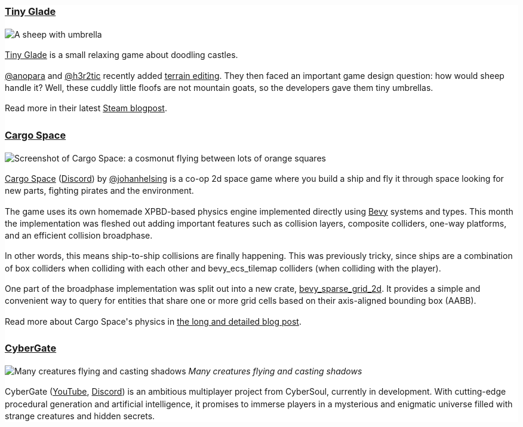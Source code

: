 [OpenCombat_website]: https://opencombat.bux.fr/
[OpenCombat_github]: https://github.com/buxx/OpenCombat
[OpenCombat_discord]: https://discord.gg/6P2vtFh2Px
[OpenCombat_split_mr]: https://github.com/buxx/OpenCombat/pull/104
[egui_github]: https://github.com/emilk/egui
[ggegui_github]: https://github.com/NemuiSen/ggegui
[puffin_github]: https://github.com/EmbarkStudios/puffin

### [Tiny Glade]

![A sheep with umbrella](tiny_glade_sheep_umbrella.gif)

[Tiny Glade] is a small relaxing game about doodling
castles.

[@anopara] and [@h3r2tic] recently added [terrain editing].
They then faced an important game design question: how would sheep handle
it? Well, these cuddly little floofs are not mountain goats,
so the developers gave them tiny umbrellas.

Read more in their latest [Steam blogpost].

[@anopara]: https://twitter.com/anastasiaopara
[@h3r2tic]: https://twitter.com/h3r2tic
[Tiny Glade]: https://store.steampowered.com/app/2198150/Tiny_Glade/
[terrain editing]: https://store.steampowered.com/news/app/2198150/view/3651890488940565185
[Steam blogpost]: https://store.steampowered.com/news/app/2198150/view/3669907614196390626

### [Cargo Space]

![Screenshot of Cargo Space: a cosmonut flying between lots of orange squares](cargo-space-physics.png)

[Cargo Space] ([Discord][cargospace_discord]) by
[@johanhelsing][johanhelsing_mastodon] is a co-op 2d space game where you build
a ship and fly it through space looking for new parts, fighting pirates and the
environment.

The game uses its own homemade XPBD-based physics engine implemented directly
using [Bevy] systems and types. This month the implementation was fleshed out
adding important features such as collision layers, composite colliders, one-way
platforms, and an efficient collision broadphase.

In other words, this means ship-to-ship collisions are finally happening. This
was previously tricky, since ships are a combination of box colliders when
colliding with each other and bevy_ecs_tilemap colliders (when colliding with
the player).

One part of the broadphase implementation was split out into a new crate,
[bevy_sparse_grid_2d]. It provides a simple and convenient way to query for
entities that share one or more grid cells based on their axis-aligned bounding
box (AABB).

Read more about Cargo Space's physics in [the long and detailed blog
post][cargospace_devlog_5].

[Cargo Space]: https://helsing.studio/cargospace
[cargospace_devlog_5]: https://johanhelsing.studio/posts/cargo-space-devlog-5
[cargospace_discord]: https://discord.gg/ye9UDNvqQD
[johanhelsing_mastodon]: https://mastodon.social/@johanhelsing
[bevy_sparse_grid_2d]: https://github.com/johanhelsing/bevy_sparse_grid_2d

### [CyberGate][cybergate-yt]

![Many creatures flying and casting shadows](cybergate.gif)
_Many creatures flying and casting shadows_

CyberGate ([YouTube][cybergate-yt], [Discord][cybergate-dis]) is an
ambitious multiplayer project from CyberSoul, currently in development.
With cutting-edge procedural generation and artificial intelligence,
it promises to immerse players in a mysterious and enigmatic universe
filled with strange creatures and hidden secrets.


[Rust]: https://rust-lang.org
[join]: https://github.com/rust-gamedev/wg#join-the-fun
[pr]: https://github.com/rust-gamedev/rust-gamedev.github.io
[coordination]: https://github.com/rust-gamedev/rust-gamedev.github.io/issues?q=label%3Acoordination
[gamedev-meetup-video]: https://youtu.be/HTxX-Wm-3R8
[rust-gamedev-discord]: https://discord.gg/yNtPTb2
[rust-gamedev-twitch]: https://twitch.tv/rustgamedev
[@AngelOnFira]: https://twitter.com/AngelOnFira
[@GraphiteEditor]: https://twitter.com/GraphiteEditor
[Cootsmania]: https://kuviman.itch.io/cootsmania
[ludwig-jam]: https://itch.io/jam/ludwig-2023
[coots-github]: https://github.com/kuviman/cootsmania
[coots-trailer]: https://youtu.be/N0bQDZTDr2Y
[geng]: https://github.com/kuviman/geng
[@kuviman]: https://github.com/kuviman
[@rincs]: https://rincsart.com
[@Brainoid]: https://twitter.com/brainoidgames
[tunnet-itch]: https://puzzled-squid.itch.io/tunnet
[tunnet-steam]: https://store.steampowered.com/app/2286390/Tunnet
[puzzled_squid]: https://puzzledsquid.xyz
[cybergate-yt]: https://youtube.com/channel/UClrsOso3Xk2vBWqcsHC3Z4Q
[cybergate-dis]: https://discord.gg/R7DkHqw7zJ
[low-website]: http://legendofworlds.com
[low-twitter]: https://twitter.com/DreamsectGames
[low-discord]: https://discord.gg/aqD7H3F7nz
[low-devlog]: http://legendofworlds.com/dev-log-2
[Hydrofoil Generation]: https://hydrofoil-generation.com/
[hgs_facebook]: https://facebook.com/HydrofoilGenerationSailing/
[hgs_discord]: https://discord.gg/DtKgt2duAy/
[hgs_steam]: https://store.steampowered.com/app/1448820/Hydrofoil_Generation/
[veloren]: https://veloren.net
[veloren-205]: https://veloren.net/devblog-205
[veloren-206]: https://veloren.net/devblog-206
[veloren-internship]: https://veloren.net/devblog-205#potion-shops-were-created-during-a-two-week-internship-by-nixda
[@cragwind]: https://cragwind.com
[triverse]: https://cragwind.itch.io/triverse
[triverse-devlog]: https://cragwind.com/posts/scenarios-and-playability
[idu_discord]: https://discord.gg/MeGauteMj3
[eli_mastodon]: https://mastodon.gamedev.place/@eli
[johann_mastodon]: https://mastodon.gamedev.place/@johann
[idu-itch]: https://epcc.itch.io/idu
[idu-new-demo]: https://epcc.itch.io/idu/devlog/492261/demo-version-9-available-new-worlds
[necking-post]: https://devildahu.ch/devlog/necking-1
[cuicui]: https://github.com/devildahu/bevy_mod_cuicui
[gd-github]: https://github.com/godot-rust
[gd-gdextension]: https://github.com/godot-rust/gdextension
[gd-gdnative]: https://github.com/godot-rust/gdnative
[gd-godot4]: https://godotengine.org/article/godot-4-0-sets-sail/
[gd-pulse]: https://github.com/godot-rust/gdextension/pulse/monthly
[gd-24]: https://github.com/godot-rust/gdextension/issues/24
[be-github]: https://github.com/AryanpurTech/BlueEngine
[be-egui]: https://github.com/AryanpurTech/BlueEngineEGUI
[be-egui-example]: https://github.com/AryanpurTech/BlueEngineEGUI/blob/master/examples/custom_3d.rs
[be-docs]: https://docs.rs/blue_engine
[@ElhamAryanpur]: https://github.com/ElhamAryanpur
[@Noswad]: https://github.com/TheNoswad
[ambient-github]: https://github.com/AmbientRun/Ambient
[ambient-blog]: https://ambient.run/post/introducing-ambient
[ambient-reddit]: https://reddit.com/r/rust/comments/118wlda/introducing_ambient_01
[ambient-hn]: https://news.ycombinator.com/item?id=34906166
[ambient-discord]: https://discord.gg/ambient
[sdf-on-gpu]: https://astiopin.github.io/2019/01/06/sdf-on-gpu.html
[fyrox]: https://fyrox.rs
[fyrox-src]: https://github.com/FyroxEngine/Fyrox
[fyrox-dis]: https://discord.com/invite/xENF5Uh
[fyrox-twi]: https://twitter.com/DmitryNStepanov
[fyrox-audio]: https://fyrox.rs/blog/post/twif13#audio-system-refactoring
[fyrox-root-motion]: https://fyrox.rs/blog/post/twif14#root-motion
[fyrox-blend-space]: https://fyrox.rs/blog/post/twif15#blend-space
[fyrox-editor-restyling]: https://fyrox.rs/blog/post/twif16/#editor-restyling
[fyrox-13]: https://fyrox.rs/blog/post/twif13
[fyrox-14]: https://fyrox.rs/blog/post/twif14
[fyrox-15]: https://fyrox.rs/blog/post/twif15
[fyrox-16]: https://fyrox.rs/blog/post/twif16
[@grantshandy]: https://github.com/grantshandy/
[firstperson-wasm4]: https://grantshandy.github.io/posts/raycasting
[firstperson-wasm4-game]: https://grantshandy.github.io/wasm4-raycaster/
[WASM-4]: https://wasm4.org
[voxel-meshing-1]: https://playspacefarer.com/voxel-meshing
[voxel-meshing-2]: https://playspacefarer.com/voxel-meshing-performance
[spacefarer]: https://playspacefarer.com
[@whoisryosuke]: https://mastodon.gamedev.place/@whoisryosuke
[tut-bevy-galaga-1]: https://whoisryosuke.com/blog/2023/making-galaga-in-rust-with-bevy-part-1
[yds-github]: https://github.com/yds12
[yds-mastodon]: https://fosstodon.org/@yds/
[graphite-website]: https://graphite.rs
[graphite-repo]: https://github.com/GraphiteEditor/Graphite
[graphite-discord]: https://discord.graphite.rs
[graphite-twitter]: https://twitter.com/GraphiteEditor
[graphite-sprint-23]: https://github.com/GraphiteEditor/Graphite/milestone/23
[graphite-approachable-issues]: https://github.com/GraphiteEditor/Graphite/labels/Good%20First%20Issue
[graphite-editor]: https://editor.graphite.rs
[Rerun]: https://rerun.io
[rerun-src]: https://github.com/rerun-io/rerun
[rerun-video]: https://youtube.com/watch?v=8ZpvOagRt-o
[egui]: https://github.com/emilk/egui
[rerun-discord]: https://discord.gg/PXtCgFBSmH
[hexx]: https://github.com/ManevilleF/hexx
[bevy]: https://github.com/bevyengine/bevy
[@ManevilleF]: https://linktr.ee/ManevilleF
[hexx-examples]: https://github.com/ManevilleF/hexx/tree/main/examples
[nanoshredder]: https://github.com/not-fl3/nanoshredder
[makepad-shader-compiler]: https://github.com/makepad/makepad/tree/master/platform/shader_compiler
[web demo]: https://not-fl3.github.io/miniquad-samples/shadertoy_cross.html
[macroquad-shadertoy]: https://github.com/not-fl3/macroquad/blob/master/examples/shadertoy.rs
[blink-alloc]: https://github.com/zakarumych/blink-alloc
[blink-bench]: https://github.com/zakarumych/blink-alloc/blob/main/BENCHMARKS.md
[Miri]: https://github.com/rust-lang/miri
[strict-provenance]: https://github.com/rust-lang/rust/issues/95228
[pecs]: https://github.com/jkb0o/pecs
[ecs]: https://bevyengine.org/learn/book/getting-started/ecs
[seldom_state]: https://github.com/Seldom-SE/seldom_state
[warbler_grass]: https://github.com/EmiOnGit/warbler_grass
[warbler_cratesio]: https://crates.io/crates/warbler_grass
[taffy]: https://github.com/dioxuslabs/taffy
[release notes]: https://github.com/DioxusLabs/taffy/blob/main/RELEASES.md#030
[Cvars]: https://crates.io/crates/cvars
[cvars-github]: https://github.com/martin-t/cvars
[cvars-discord]: https://discord.gg/aA7hCFvYh9
[@martin-t]: https://github.com/martin-t
[cvars-macroquad]: https://github.com/martin-t/cvars#macroquad-console
[cvars-fyrox]: https://github.com/martin-t/cvars#fyrox-console
[tantan-vid]: https://youtube.com/watch?v=xQLVYnD43vI
[shrubbery]: https://github.com/TanTanDev/shrubbery
[pe-vid-1]: https://youtube.com/watch?v=_ZDagizAllY
[pe-vid-2]: https://youtube.com/watch?v=ILslZgEBlAo
[Hoive]: https://github.com/cooscoos/Hoive
[tne]: https://reddit.com/r/rust_gamedev/comments/111xlv7/tigris_n_euphrates
[scalp-invaders]: https://metalmancy.itch.io/scalp-invaders
[learn-wgpu]: https://sotrh.github.io/learn-wgpu/news/0.15
[PhaestusFox]: https://youtube.com/@PhaestusFox/videos
[bevy-book-cameras]: https://bevy-cheatbook.github.io/features/camera.html
[bevy-book-hdr-tonemap]: https://bevy-cheatbook.github.io/features/hdr-tonemap.html
[dps-lim-dx]: https://zazama.de/blog/creating-an-fps-limiter-in-rust-by-hooking-directx
[rust-vk]: https://collabora.com/news-and-blog/blog/2023/02/02/exploring-rust-for-vulkan-drivers-part-1
[alkahest-rs]: https://github.com/AlkimiaStudios/alkahest-rs
[alkahest-ui-rendering]: https://youtube.com/watch?v=cvVDSin0jpA
[alkahest-ui-children]: https://youtube.com/watch?v=aaXflcuqQqw
[denog]: https://reddit.com/r/rust/comments/10tsfry/denog
[cargo-nds]: https://github.com/SeleDreams/cargo-nds
[libnds-rs]: https://github.com/SeleDreams/libnds-rs
[dlss_wgpu]: https://github.com/JMS55/dlss_wgpu
[nds-ann]: https://reddit.com/r/rust/comments/10yk0kg/porting_rust_to_the_nntendo_ds
[oxi-nav]: https://github.com/TheGrimsey/oxidized_navigation/blob/master/CHANGELOG.md#020-2023-02-13
[reddit-not-there-yet]: https://reddit.com/r/rust_gamedev/comments/11b0brr/were_not_really_game_yet
[reddit-anyone-works]: https://reddit.com/r/rust/comments/11bn8f1/does_anyone_here_work_in_gamedev_with_rust
[awgy]: https://github.com/rust-gamedev/arewegameyet#contribute
[graphite-contribute]: https://graphite.rs/contribute
[winit-issues]: https://github.com/rust-windowing/winit/issues?q=is%3Aopen+is%3Aissue+label%3A%22difficulty%3A+easy%22
[backroll-rs]: https://github.com/HouraiTeahouse/backroll-rs/issues
[embark.rs]: https://embark.rs
[embark-open-issues]: https://github.com/search?q=user:EmbarkStudios+state:open
[wgpu-issues]: https://github.com/gfx-rs/wgpu/issues?q=is%3Aissue+is%3Aopen+label%3A%22help+wanted%22
[luminance-fruits]: https://github.com/phaazon/luminance-rs/issues?q=is%3Aissue+is%3Aopen+label%3A%22low+hanging+fruit%22
[ggez-issues]: https://github.com/ggez/ggez/labels/%2AGOOD%20FIRST%20ISSUE%2A
[veloren-beginner]: https://gitlab.com/veloren/veloren/issues?label_name=beginner
[abstreet-issues]: https://github.com/a-b-street/abstreet/issues?q=is%3Aissue+is%3Aopen+label%3A%22good+first+issue%22
[mun-issues]: https://github.com/mun-lang/mun/labels/good%20first%20issue
[simm-issues]: https://github.com/mkhan45/SIMple-Mechanics/labels/good%20first%20issue
[bevy-issues]: https://github.com/bevyengine/bevy/labels/D-Good-First-Issue
[ambient-issues]: https://github.com/AmbientRun/Ambient/issues?q=is%3Aopen+is%3Aissue+label%3A%22good+first+issue%22
[/r/rust_gamedev]: https://reddit.com/r/rust_gamedev
[rust_gamedev_twi]: https://twitter.com/rust_gamedev
[rust_gamedev_mas]: https://mastodon.gamedev.place/@rust_gamedev